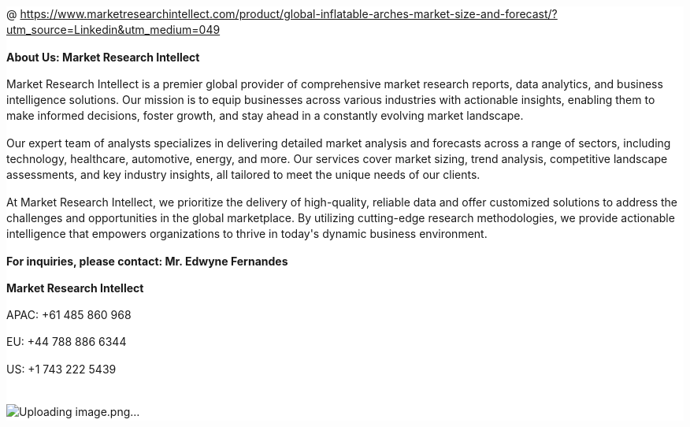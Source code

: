@</strong>&nbsp;<a href="https://www.marketresearchintellect.com/product/global-inflatable-arches-market-size-and-forecast/?utm_source=Linkedin&utm_medium=049">https://www.marketresearchintellect.com/product/global-inflatable-arches-market-size-and-forecast/?utm_source=Linkedin&utm_medium=049</a></span></p><p><strong>About Us: Market Research Intellect</strong></p><p>Market Research Intellect is a premier global provider of comprehensive market research reports, data analytics, and business intelligence solutions. Our mission is to equip businesses across various industries with actionable insights, enabling them to make informed decisions, foster growth, and stay ahead in a constantly evolving market landscape.</p><p>Our expert team of analysts specializes in delivering detailed market analysis and forecasts across a range of sectors, including technology, healthcare, automotive, energy, and more. Our services cover market sizing, trend analysis, competitive landscape assessments, and key industry insights, all tailored to meet the unique needs of our clients.</p><p>At Market Research Intellect, we prioritize the delivery of high-quality, reliable data and offer customized solutions to address the challenges and opportunities in the global marketplace. By utilizing cutting-edge research methodologies, we provide actionable intelligence that empowers organizations to thrive in today's dynamic business environment.</p><p><strong>For inquiries, please contact: Mr. Edwyne Fernandes</strong></p><p><strong>Market Research Intellect</strong></p><p>APAC: +61 485 860 968</p><p>EU: +44 788 886 6344</p><p>US: +1 743 222 5439</p></div><div class="article-main__content" data-test-id="publishing-text-block">&nbsp;</div>
![Uploading image.png…]()

